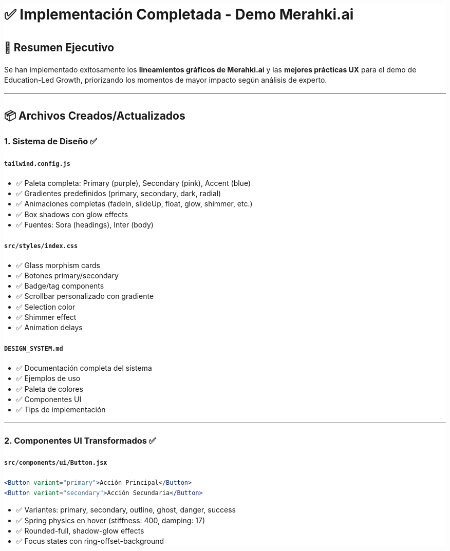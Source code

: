 # ✅ Implementación Completada - Demo Merahki.ai

## 🎯 Resumen Ejecutivo

Se han implementado exitosamente los **lineamientos gráficos de Merahki.ai** y las **mejores prácticas UX** para el demo de Education-Led Growth, priorizando los momentos de mayor impacto según análisis de experto.

---

## 📦 Archivos Creados/Actualizados

### 1. **Sistema de Diseño** ✅

#### `tailwind.config.js`
- ✅ Paleta completa: Primary (purple), Secondary (pink), Accent (blue)
- ✅ Gradientes predefinidos (primary, secondary, dark, radial)
- ✅ Animaciones completas (fadeIn, slideUp, float, glow, shimmer, etc.)
- ✅ Box shadows con glow effects
- ✅ Fuentes: Sora (headings), Inter (body)

#### `src/styles/index.css`
- ✅ Glass morphism cards
- ✅ Botones primary/secondary
- ✅ Badge/tag components
- ✅ Scrollbar personalizado con gradiente
- ✅ Selection color
- ✅ Shimmer effect
- ✅ Animation delays

#### `DESIGN_SYSTEM.md`
- ✅ Documentación completa del sistema
- ✅ Ejemplos de uso
- ✅ Paleta de colores
- ✅ Componentes UI
- ✅ Tips de implementación

---

### 2. **Componentes UI Transformados** ✅

#### `src/components/ui/Button.jsx`
```jsx
<Button variant="primary">Acción Principal</Button>
<Button variant="secondary">Acción Secundaria</Button>
```
- ✅ Variantes: primary, secondary, outline, ghost, danger, success
- ✅ Spring physics en hover (stiffness: 400, damping: 17)
- ✅ Rounded-full, shadow-glow effects
- ✅ Focus states con ring-offset-background

